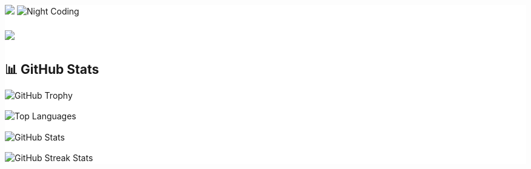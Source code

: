 <div>
  <img  src="https://user-images.githubusercontent.com/63050133/156676671-d5b2e362-97d4-4404-9447-dd71ddfea82f.gif" width = 200px/>
  <img  alt="Night Coding" src="https://raw.githubusercontent.com/AhmedFathyDev/AhmedFathyDev/main/GitHub.png" height="300"/>
</div>
<br/>

<img width="100%" loading="lazy" src="https://github.com/SamirPaulb/SamirPaulb/blob/main/assets/rainbow-superthin.webp" />

## 📊 GitHub Stats

<p >
  <img src="https://github-profile-trophy.vercel.app/?username=aahmed-black-wolf&theme=onedark" alt="GitHub Trophy" />
</p>

<p >
  <img src="https://github-readme-stats.vercel.app/api/top-langs/?username=aahmed-black-wolf&theme=tokyonight&show_icons=true" alt="Top Languages" />
</p>

<p >
  <img src="https://github-readme-stats.vercel.app/api?username=aahmed-black-wolf&show_icons=true&count_private=true&bg_color=0D1117" alt="GitHub Stats" />
</p>

<p>
  <img src="https://github-readme-streak-stats.herokuapp.com/?user=aahmed-black-wolf&theme=black-ice&hide_border=true&stroke=0000&background=060A0CD0" alt="GitHub Streak Stats" />
</p>


